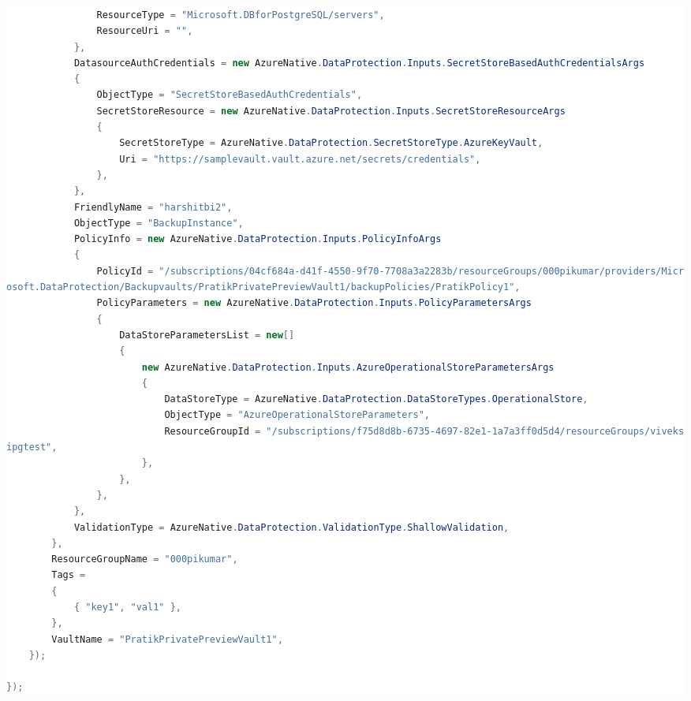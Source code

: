 ```csharp
                ResourceType = "Microsoft.DBforPostgreSQL/servers",
                ResourceUri = "",
            },
            DatasourceAuthCredentials = new AzureNative.DataProtection.Inputs.SecretStoreBasedAuthCredentialsArgs
            {
                ObjectType = "SecretStoreBasedAuthCredentials",
                SecretStoreResource = new AzureNative.DataProtection.Inputs.SecretStoreResourceArgs
                {
                    SecretStoreType = AzureNative.DataProtection.SecretStoreType.AzureKeyVault,
                    Uri = "https://samplevault.vault.azure.net/secrets/credentials",
                },
            },
            FriendlyName = "harshitbi2",
            ObjectType = "BackupInstance",
            PolicyInfo = new AzureNative.DataProtection.Inputs.PolicyInfoArgs
            {
                PolicyId = "/subscriptions/04cf684a-d41f-4550-9f70-7708a3a2283b/resourceGroups/000pikumar/providers/Microsoft.DataProtection/Backupvaults/PratikPrivatePreviewVault1/backupPolicies/PratikPolicy1",
                PolicyParameters = new AzureNative.DataProtection.Inputs.PolicyParametersArgs
                {
                    DataStoreParametersList = new[]
                    {
                        new AzureNative.DataProtection.Inputs.AzureOperationalStoreParametersArgs
                        {
                            DataStoreType = AzureNative.DataProtection.DataStoreTypes.OperationalStore,
                            ObjectType = "AzureOperationalStoreParameters",
                            ResourceGroupId = "/subscriptions/f75d8d8b-6735-4697-82e1-1a7a3ff0d5d4/resourceGroups/viveksipgtest",
                        },
                    },
                },
            },
            ValidationType = AzureNative.DataProtection.ValidationType.ShallowValidation,
        },
        ResourceGroupName = "000pikumar",
        Tags = 
        {
            { "key1", "val1" },
        },
        VaultName = "PratikPrivatePreviewVault1",
    });

});


```

